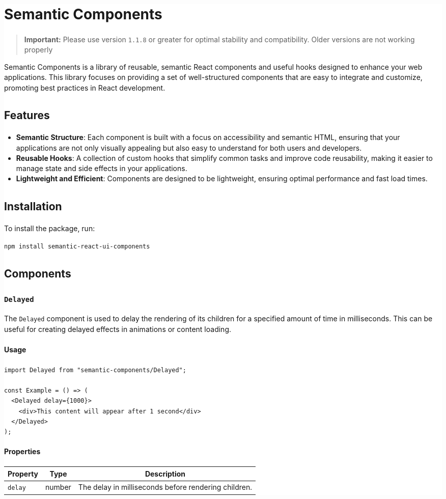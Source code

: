 # Semantic Components

> **Important:** Please use version `1.1.8` or greater for optimal stability and compatibility. Older versions are not working properly

Semantic Components is a library of reusable, semantic React components and useful hooks designed to enhance your web applications. This library focuses on providing a set of well-structured components that are easy to integrate and customize, promoting best practices in React development.

## Features

- **Semantic Structure**: Each component is built with a focus on accessibility and semantic HTML, ensuring that your applications are not only visually appealing but also easy to understand for both users and developers.
- **Reusable Hooks**: A collection of custom hooks that simplify common tasks and improve code reusability, making it easier to manage state and side effects in your applications.
- **Lightweight and Efficient**: Components are designed to be lightweight, ensuring optimal performance and fast load times.

## Installation

To install the package, run:

```bash
npm install semantic-react-ui-components
```

## Components

### `Delayed`

The `Delayed` component is used to delay the rendering of its children for a specified amount of time in milliseconds. This can be useful for creating delayed effects in animations or content loading.

#### Usage

```tsx
import Delayed from "semantic-components/Delayed";

const Example = () => (
  <Delayed delay={1000}>
    <div>This content will appear after 1 second</div>
  </Delayed>
);
```

#### Properties

| Property | Type   | Description                                          |
| -------- | ------ | ---------------------------------------------------- |
| `delay`  | number | The delay in milliseconds before rendering children. |
